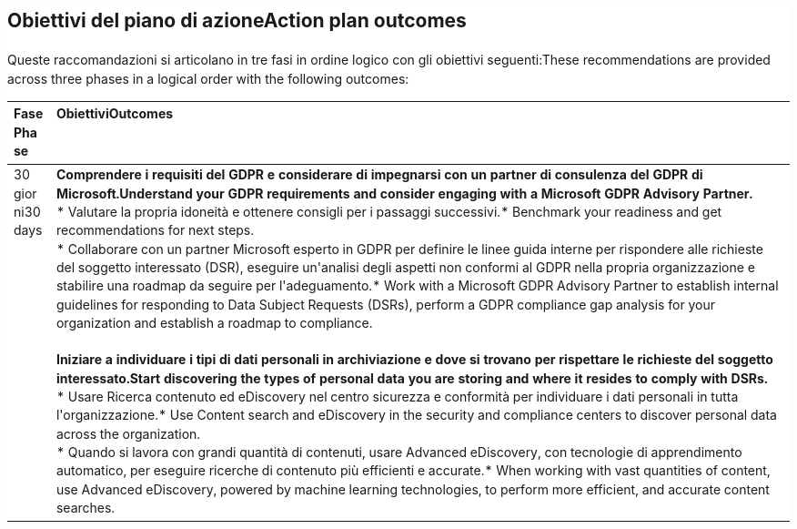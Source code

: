 ## <a name="action-plan-outcomes"></a><span data-ttu-id="0b47c-109">Obiettivi del piano di azione</span><span class="sxs-lookup"><span data-stu-id="0b47c-109">Action plan outcomes</span></span>

<span data-ttu-id="0b47c-110">Queste raccomandazioni si articolano in tre fasi in ordine logico con gli obiettivi seguenti:</span><span class="sxs-lookup"><span data-stu-id="0b47c-110">These recommendations are provided across three phases in a logical order with the following outcomes:</span></span>

|<span data-ttu-id="0b47c-111">**Fase**</span><span class="sxs-lookup"><span data-stu-id="0b47c-111">**Phase**</span></span>|<span data-ttu-id="0b47c-112">**Obiettivi**</span><span class="sxs-lookup"><span data-stu-id="0b47c-112">**Outcomes**</span></span>|
|:-----|:-----|
|<span data-ttu-id="0b47c-113">30 giorni</span><span class="sxs-lookup"><span data-stu-id="0b47c-113">30 days</span></span>|<span data-ttu-id="0b47c-114">**Comprendere i requisiti del GDPR e considerare di impegnarsi con un partner di consulenza del GDPR di Microsoft.**</span><span class="sxs-lookup"><span data-stu-id="0b47c-114">**Understand your GDPR requirements and consider engaging with a Microsoft GDPR Advisory Partner.**</span></span><br><span data-ttu-id="0b47c-115">\* Valutare la propria idoneità e ottenere consigli per i passaggi successivi.</span><span class="sxs-lookup"><span data-stu-id="0b47c-115">\* Benchmark your readiness and get recommendations for next steps.</span></span><br><span data-ttu-id="0b47c-116">\* Collaborare con un partner Microsoft esperto in GDPR per definire le linee guida interne per rispondere alle richieste del soggetto interessato (DSR), eseguire un'analisi degli aspetti non conformi al GDPR nella propria organizzazione e stabilire una roadmap da seguire per l'adeguamento.</span><span class="sxs-lookup"><span data-stu-id="0b47c-116">\* Work with a Microsoft GDPR Advisory Partner to establish internal guidelines for responding to Data Subject Requests (DSRs), perform a GDPR compliance gap analysis for your organization and establish a roadmap to compliance.</span></span><br><br><span data-ttu-id="0b47c-117">**Iniziare a individuare i tipi di dati personali in archiviazione e dove si trovano per rispettare le richieste del soggetto interessato.**</span><span class="sxs-lookup"><span data-stu-id="0b47c-117">**Start discovering the types of personal data you are storing and where it resides to comply with DSRs.**</span></span><br><span data-ttu-id="0b47c-118">\* Usare Ricerca contenuto ed eDiscovery nel centro sicurezza e conformità per individuare i dati personali in tutta l'organizzazione.</span><span class="sxs-lookup"><span data-stu-id="0b47c-118">\* Use Content search and eDiscovery in the security and compliance centers to discover personal data across the organization.</span></span><br><span data-ttu-id="0b47c-119">\* Quando si lavora con grandi quantità di contenuti, usare Advanced eDiscovery, con tecnologie di apprendimento automatico, per eseguire ricerche di contenuto più efficienti e accurate.</span><span class="sxs-lookup"><span data-stu-id="0b47c-119">\* When working with vast quantities of content, use Advanced eDiscovery, powered by machine learning technologies, to perform more efficient, and accurate content searches.</span></span><br>|